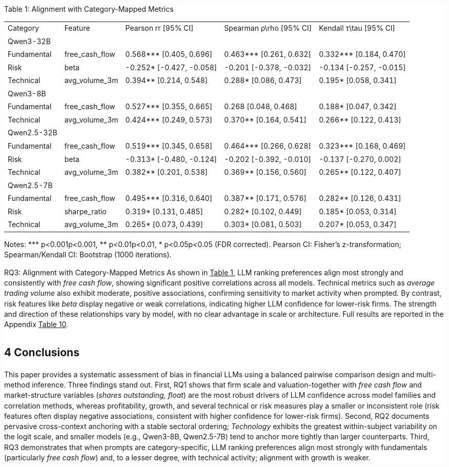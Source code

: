 Table 1: Alignment with Category-Mapped Metrics

|  |  |  |  |  |
| --- | --- | --- | --- | --- |
| Category | Feature | Pearson rr [95% CI] | Spearman ρ\rho [95% CI] | Kendall τ\tau [95% CI] |
| Qwen3-32B | | | | |
| Fundamental | free\_cash\_flow | 0.568\*\*\* [0.405, 0.696] | 0.463\*\*\* [0.261, 0.632] | 0.332\*\*\* [0.184, 0.470] |
| Risk | beta | -0.252\* [-0.427, -0.058] | -0.201 [-0.378, -0.032] | -0.134 [-0.257, -0.015] |
| Technical | avg\_volume\_3m | 0.394\*\* [0.214, 0.548] | 0.288\* [0.086, 0.473] | 0.195\* [0.058, 0.341] |
| Qwen3-8B | | | | |
| Fundamental | free\_cash\_flow | 0.527\*\*\* [0.355, 0.665] | 0.268 [0.048, 0.468] | 0.188\* [0.047, 0.342] |
| Technical | avg\_volume\_3m | 0.424\*\*\* [0.249, 0.573] | 0.370\*\* [0.164, 0.541] | 0.266\*\* [0.122, 0.413] |
| Qwen2.5-32B | | | | |
| Fundamental | free\_cash\_flow | 0.519\*\*\* [0.345, 0.658] | 0.464\*\*\* [0.266, 0.628] | 0.323\*\*\* [0.168, 0.469] |
| Risk | beta | -0.313\* [-0.480, -0.124] | -0.202 [-0.392, -0.010] | -0.137 [-0.270, 0.002] |
| Technical | avg\_volume\_3m | 0.382\*\* [0.201, 0.538] | 0.369\*\* [0.156, 0.560] | 0.265\*\* [0.122, 0.407] |
| Qwen2.5-7B | | | | |
| Fundamental | free\_cash\_flow | 0.495\*\*\* [0.316, 0.640] | 0.387\*\* [0.171, 0.576] | 0.282\*\* [0.126, 0.431] |
| Risk | sharpe\_ratio | 0.319\* [0.131, 0.485] | 0.282\* [0.102, 0.449] | 0.185\* [0.053, 0.314] |
| Technical | avg\_volume\_3m | 0.265\* [0.073, 0.439] | 0.303\* [0.081, 0.503] | 0.207\* [0.053, 0.347] |

Notes: \*\*\* p<0.001p<0.001, \*\* p<0.01p<0.01, \* p<0.05p<0.05 (FDR corrected). Pearson CI: Fisher’s z-transformation; Spearman/Kendall CI: Bootstrap (1000 iterations).

RQ3: Alignment with Category-Mapped Metrics
As shown in [Table 1](https://arxiv.org/html/2510.05702v1#S3.T1 "Table 1 ‣ 3 Results ‣ Uncovering Representation Bias for Investment Decisions in Open-Source Large Language Models"), LLM ranking preferences align most strongly and consistently with *free cash flow*, showing significant positive correlations across all models. Technical metrics such as *average trading volume* also exhibit moderate, positive associations, confirming sensitivity to market activity when prompted. By contrast, risk features like *beta* display negative or weak correlations, indicating higher LLM confidence for lower-risk firms. The strength and direction of these relationships vary by model, with no clear advantage in scale or architecture. Full results are reported in the Appendix [Table 10](https://arxiv.org/html/2510.05702v1#A2.T10 "Table 10 ‣ B.3 RQ3: Alignment with Category-Mapped Metrics ‣ Appendix B Results ‣ Uncovering Representation Bias for Investment Decisions in Open-Source Large Language Models").

## 4 Conclusions

This paper provides a systematic assessment of bias in financial LLMs using a balanced pairwise comparison design and multi-method inference. Three findings stand out. First, RQ1 shows that firm scale and valuation-together with *free cash flow* and market-structure variables (*shares outstanding, float*) are the most robust drivers of LLM confidence across model families and correlation methods, whereas profitability, growth, and several technical or risk measures play a smaller or inconsistent role (risk features often display negative associations, consistent with higher confidence for lower-risk firms). Second, RQ2 documents pervasive cross-context anchoring with a stable sectoral ordering; *Technology* exhibits the greatest within-subject variability on the logit scale, and smaller models (e.g., Qwen3-8B, Qwen2.5-7B) tend to anchor more tightly than larger counterparts. Third, RQ3 demonstrates that when prompts are category-specific, LLM ranking preferences align most strongly with fundamentals (particularly *free cash flow*) and, to a lesser degree, with technical activity; alignment with growth is weaker.
